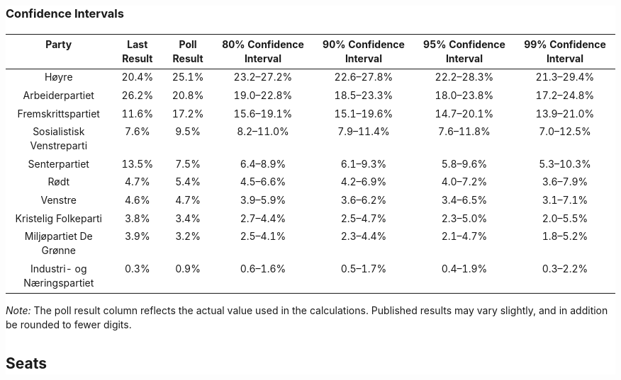 ### Confidence Intervals

| Party | Last Result | Poll Result | 80% Confidence Interval | 90% Confidence Interval | 95% Confidence Interval | 99% Confidence Interval |
|:-----:|:-----------:|:-----------:|:-----------------------:|:-----------------------:|:-----------------------:|:-----------------------:|
| Høyre | 20.4% | 25.1% | 23.2–27.2% |22.6–27.8% |22.2–28.3% |21.3–29.4% |
| Arbeiderpartiet | 26.2% | 20.8% | 19.0–22.8% |18.5–23.3% |18.0–23.8% |17.2–24.8% |
| Fremskrittspartiet | 11.6% | 17.2% | 15.6–19.1% |15.1–19.6% |14.7–20.1% |13.9–21.0% |
| Sosialistisk Venstreparti | 7.6% | 9.5% | 8.2–11.0% |7.9–11.4% |7.6–11.8% |7.0–12.5% |
| Senterpartiet | 13.5% | 7.5% | 6.4–8.9% |6.1–9.3% |5.8–9.6% |5.3–10.3% |
| Rødt | 4.7% | 5.4% | 4.5–6.6% |4.2–6.9% |4.0–7.2% |3.6–7.9% |
| Venstre | 4.6% | 4.7% | 3.9–5.9% |3.6–6.2% |3.4–6.5% |3.1–7.1% |
| Kristelig Folkeparti | 3.8% | 3.4% | 2.7–4.4% |2.5–4.7% |2.3–5.0% |2.0–5.5% |
| Miljøpartiet De Grønne | 3.9% | 3.2% | 2.5–4.1% |2.3–4.4% |2.1–4.7% |1.8–5.2% |
| Industri- og Næringspartiet | 0.3% | 0.9% | 0.6–1.6% |0.5–1.7% |0.4–1.9% |0.3–2.2% |

*Note:* The poll result column reflects the actual value used in the calculations. Published results may vary slightly, and in addition be rounded to fewer digits.

## Seats
